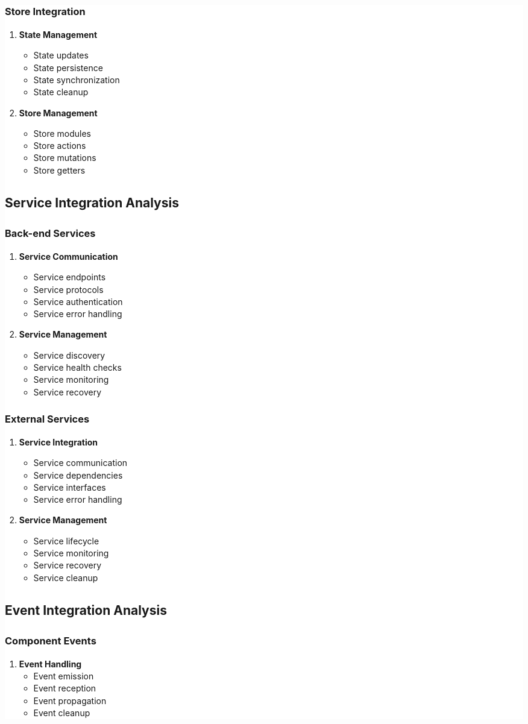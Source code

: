 ### Store Integration
1. **State Management**
   - State updates
   - State persistence
   - State synchronization
   - State cleanup

2. **Store Management**
   - Store modules
   - Store actions
   - Store mutations
   - Store getters

## Service Integration Analysis

### Back-end Services
1. **Service Communication**
   - Service endpoints
   - Service protocols
   - Service authentication
   - Service error handling

2. **Service Management**
   - Service discovery
   - Service health checks
   - Service monitoring
   - Service recovery

### External Services
1. **Service Integration**
   - Service communication
   - Service dependencies
   - Service interfaces
   - Service error handling

2. **Service Management**
   - Service lifecycle
   - Service monitoring
   - Service recovery
   - Service cleanup

## Event Integration Analysis

### Component Events
1. **Event Handling**
   - Event emission
   - Event reception
   - Event propagation
   - Event cleanup
